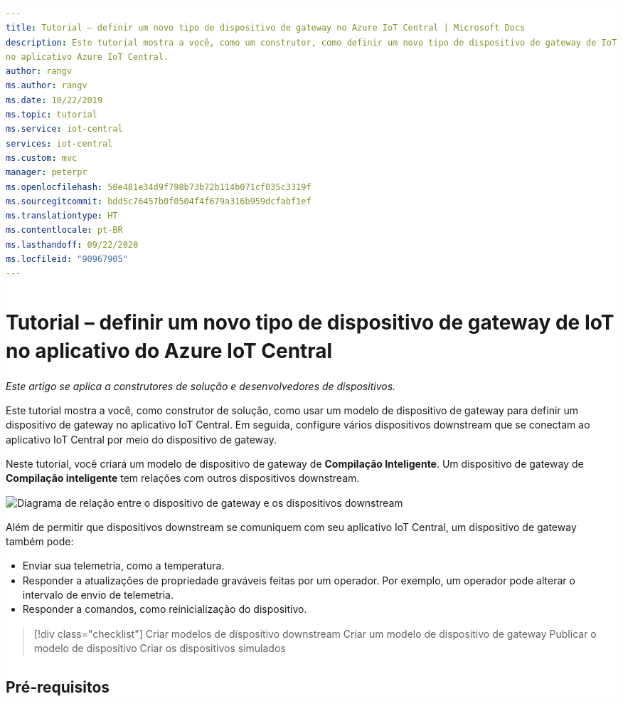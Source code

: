 ```yaml
---
title: Tutorial – definir um novo tipo de dispositivo de gateway no Azure IoT Central | Microsoft Docs
description: Este tutorial mostra a você, como um construtor, como definir um novo tipo de dispositivo de gateway de IoT no aplicativo Azure IoT Central.
author: rangv
ms.author: rangv
ms.date: 10/22/2019
ms.topic: tutorial
ms.service: iot-central
services: iot-central
ms.custom: mvc
manager: peterpr
ms.openlocfilehash: 58e481e34d9f798b73b72b114b071cf035c3319f
ms.sourcegitcommit: bdd5c76457b0f0504f4f679a316b959dcfabf1ef
ms.translationtype: HT
ms.contentlocale: pt-BR
ms.lasthandoff: 09/22/2020
ms.locfileid: "90967905"
---
```

# <a name="tutorial---define-a-new-iot-gateway-device-type-in-your-azure-iot-central-application"></a>Tutorial – definir um novo tipo de dispositivo de gateway de IoT no aplicativo do Azure IoT Central

*Este artigo se aplica a construtores de solução e desenvolvedores de dispositivos.*

Este tutorial mostra a você, como construtor de solução, como usar um modelo de dispositivo de gateway para definir um dispositivo de gateway no aplicativo IoT Central. Em seguida, configure vários dispositivos downstream que se conectam ao aplicativo IoT Central por meio do dispositivo de gateway. 

Neste tutorial, você criará um modelo de dispositivo de gateway de **Compilação Inteligente**. Um dispositivo de gateway de **Compilação inteligente** tem relações com outros dispositivos downstream.

![Diagrama de relação entre o dispositivo de gateway e os dispositivos downstream](./media/tutorial-define-gateway-device-type/gatewaypattern.png)

Além de permitir que dispositivos downstream se comuniquem com seu aplicativo IoT Central, um dispositivo de gateway também pode:

* Enviar sua telemetria, como a temperatura.
* Responder a atualizações de propriedade graváveis feitas por um operador. Por exemplo, um operador pode alterar o intervalo de envio de telemetria.
* Responder a comandos, como reinicialização do dispositivo.

> [!div class="checklist"]
> Criar modelos de dispositivo downstream Criar um modelo de dispositivo de gateway Publicar o modelo de dispositivo Criar os dispositivos simulados

## <a name="prerequisites"></a>Pré-requisitos

